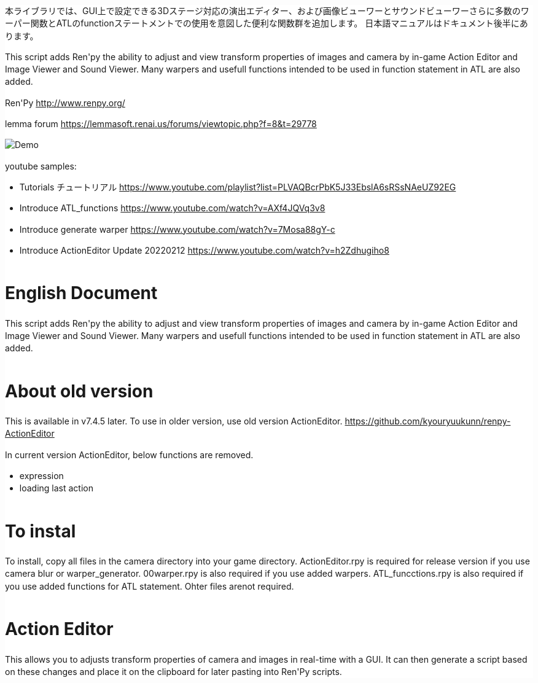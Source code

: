  本ライブラリでは、GUI上で設定できる3Dステージ対応の演出エディター、および画像ビューワーとサウンドビューワーさらに多数のワーパー関数とATLのfunctionステートメントでの使用を意図した便利な関数群を追加します。
 日本語マニュアルはドキュメント後半にあります。

 This script adds Ren'py the ability to adjust and view transform properties of images
 and camera by in-game Action Editor and Image Viewer and Sound Viewer.
 Many warpers and usefull functions intended to be used in function statement in ATL are
 also added.

 Ren'Py <http://www.renpy.org/>

lemma forum
<https://lemmasoft.renai.us/forums/viewtopic.php?f=8&t=29778>

![Demo](https://dl.dropboxusercontent.com/s/cyfizgl2pvk8w9x/ActionEditor.png)

 youtube samples:
 * Tutorials チュートリアル <https://www.youtube.com/playlist?list=PLVAQBcrPbK5J33EbslA6sRSsNAeUZ92EG>

 * Introduce ATL_functions <https://www.youtube.com/watch?v=AXf4JQVq3v8>
 * Introduce generate warper <https://www.youtube.com/watch?v=7Mosa88gY-c>
 * Introduce ActionEditor Update 20220212 <https://www.youtube.com/watch?v=h2Zdhugiho8>



 English Document
================

 This script adds Ren'py the ability to adjust and view transform properties of images
 and camera by in-game Action Editor and Image Viewer and Sound Viewer.
 Many warpers and usefull functions intended to be used in function statement in ATL are
 also added.

 About old version
================
 This is available in v7.4.5 later.
 To use in older version, use old version ActionEditor.
 <https://github.com/kyouryuukunn/renpy-ActionEditor>

 In current version ActionEditor, below functions are removed.
 * expression
 * loading last action

 To instal
================
 To install, copy all files in the camera directory into your game directory.
 ActionEditor.rpy is required for release version if you use camera blur or warper_generator.
 00warper.rpy is also required if you use added warpers.
 ATL_funcctions.rpy is also required if you use added functions for ATL statement.
 Ohter files arenot required.

 Action Editor
================

 This allows you to adjusts transform properties of camera and images in
 real-time with a GUI. It can then generate a script based on these changes and
 place it on the clipboard for later pasting into Ren'Py scripts.
